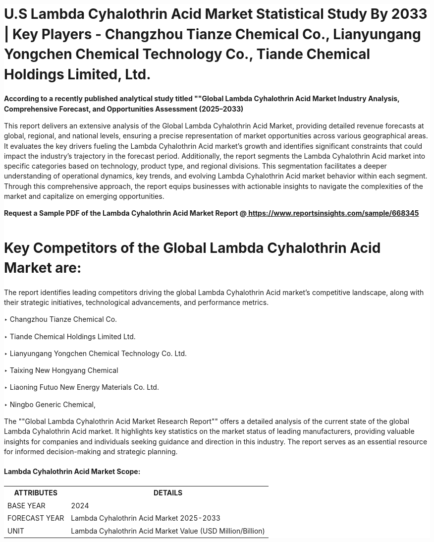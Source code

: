 # U.S Lambda Cyhalothrin Acid Market Statistical Study By 2033 | Key Players - Changzhou Tianze Chemical Co., Lianyungang Yongchen Chemical Technology Co., Tiande Chemical Holdings Limited, Ltd.

<strong>According to a recently published analytical study titled ""Global Lambda Cyhalothrin Acid Market Industry Analysis, Comprehensive Forecast, and Opportunities Assessment (2025–2033)</strong>

 This report delivers an extensive analysis of the Global Lambda Cyhalothrin Acid Market, providing detailed revenue forecasts at global, regional, and national levels, ensuring a precise representation of market opportunities across various geographical areas. It evaluates the key drivers fueling the Lambda Cyhalothrin Acid market’s growth and identifies significant constraints that could impact the industry’s trajectory in the forecast period. Additionally, the report segments the Lambda Cyhalothrin Acid market into specific categories based on technology, product type, and regional divisions. This segmentation facilitates a deeper understanding of operational dynamics, key trends, and evolving Lambda Cyhalothrin Acid market behavior within each segment. Through this comprehensive approach, the report equips businesses with actionable insights to navigate the complexities of the market and capitalize on emerging opportunities.

<strong>Request a Sample PDF of the Lambda Cyhalothrin Acid Market Report </strong><strong>@<a href=https://www.reportsinsights.com/sample/668345> https://www.reportsinsights.com/sample/668345</a></strong></font>

# <strong>Key Competitors of the Global Lambda Cyhalothrin Acid Market are:</strong>

The report identifies leading competitors driving the global Lambda Cyhalothrin Acid market’s competitive landscape, along with their strategic initiatives, technological advancements, and performance metrics.

‣ Changzhou Tianze Chemical Co.

‣ Tiande Chemical Holdings Limited Ltd.

‣ Lianyungang Yongchen Chemical Technology Co. Ltd.

‣ Taixing New Hongyang Chemical

‣ Liaoning Futuo New Energy Materials Co. Ltd.

‣ Ningbo Generic Chemical,

The ""Global Lambda Cyhalothrin Acid Market Research Report"" offers a detailed analysis of the current state of the global Lambda Cyhalothrin Acid market. It highlights key statistics on the market status of leading manufacturers, providing valuable insights for companies and individuals seeking guidance and direction in this industry. The report serves as an essential resource for informed decision-making and strategic planning.

<h4>Lambda Cyhalothrin Acid Market Scope:</h4>
<table>
<tr>
<th>ATTRIBUTES</th>
<th>DETAILS</th>
</tr>
<tr>
<td>BASE YEAR</td>
<td>2024</td>
</tr>
<tr>
<td>FORECAST YEAR</td>
<td>Lambda Cyhalothrin Acid Market 2025-2033</td>
</tr>
<tr>
<td>UNIT</td>
<td>Lambda Cyhalothrin Acid Market Value (USD Million/Billion)</td>
<tr>